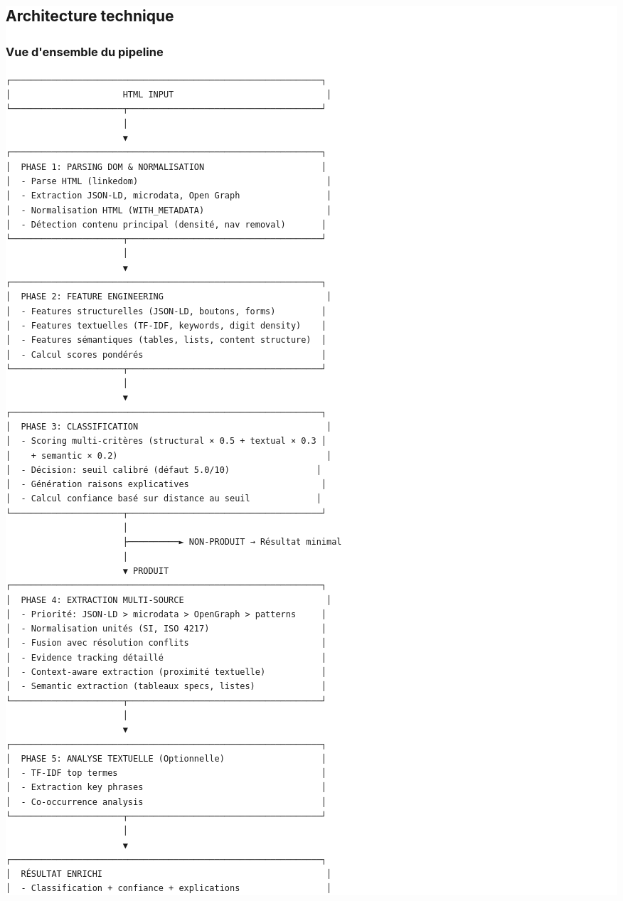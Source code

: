 
## Architecture technique

### Vue d'ensemble du pipeline

```
┌─────────────────────────────────────────────────────────────┐
│                      HTML INPUT                              │
└──────────────────────┬──────────────────────────────────────┘
                       │
                       ▼
┌─────────────────────────────────────────────────────────────┐
│  PHASE 1: PARSING DOM & NORMALISATION                       │
│  - Parse HTML (linkedom)                                     │
│  - Extraction JSON-LD, microdata, Open Graph                 │
│  - Normalisation HTML (WITH_METADATA)                        │
│  - Détection contenu principal (densité, nav removal)       │
└──────────────────────┬──────────────────────────────────────┘
                       │
                       ▼
┌─────────────────────────────────────────────────────────────┐
│  PHASE 2: FEATURE ENGINEERING                                │
│  - Features structurelles (JSON-LD, boutons, forms)         │
│  - Features textuelles (TF-IDF, keywords, digit density)    │
│  - Features sémantiques (tables, lists, content structure)  │
│  - Calcul scores pondérés                                   │
└──────────────────────┬──────────────────────────────────────┘
                       │
                       ▼
┌─────────────────────────────────────────────────────────────┐
│  PHASE 3: CLASSIFICATION                                     │
│  - Scoring multi-critères (structural × 0.5 + textual × 0.3 │
│    + semantic × 0.2)                                         │
│  - Décision: seuil calibré (défaut 5.0/10)                 │
│  - Génération raisons explicatives                          │
│  - Calcul confiance basé sur distance au seuil             │
└──────────────────────┬──────────────────────────────────────┘
                       │
                       ├──────────► NON-PRODUIT → Résultat minimal
                       │
                       ▼ PRODUIT
┌─────────────────────────────────────────────────────────────┐
│  PHASE 4: EXTRACTION MULTI-SOURCE                            │
│  - Priorité: JSON-LD > microdata > OpenGraph > patterns     │
│  - Normalisation unités (SI, ISO 4217)                      │
│  - Fusion avec résolution conflits                          │
│  - Evidence tracking détaillé                               │
│  - Context-aware extraction (proximité textuelle)           │
│  - Semantic extraction (tableaux specs, listes)             │
└──────────────────────┬──────────────────────────────────────┘
                       │
                       ▼
┌─────────────────────────────────────────────────────────────┐
│  PHASE 5: ANALYSE TEXTUELLE (Optionnelle)                   │
│  - TF-IDF top termes                                        │
│  - Extraction key phrases                                   │
│  - Co-occurrence analysis                                   │
└──────────────────────┬──────────────────────────────────────┘
                       │
                       ▼
┌─────────────────────────────────────────────────────────────┐
│  RÉSULTAT ENRICHI                                            │
│  - Classification + confiance + explications                 │
```